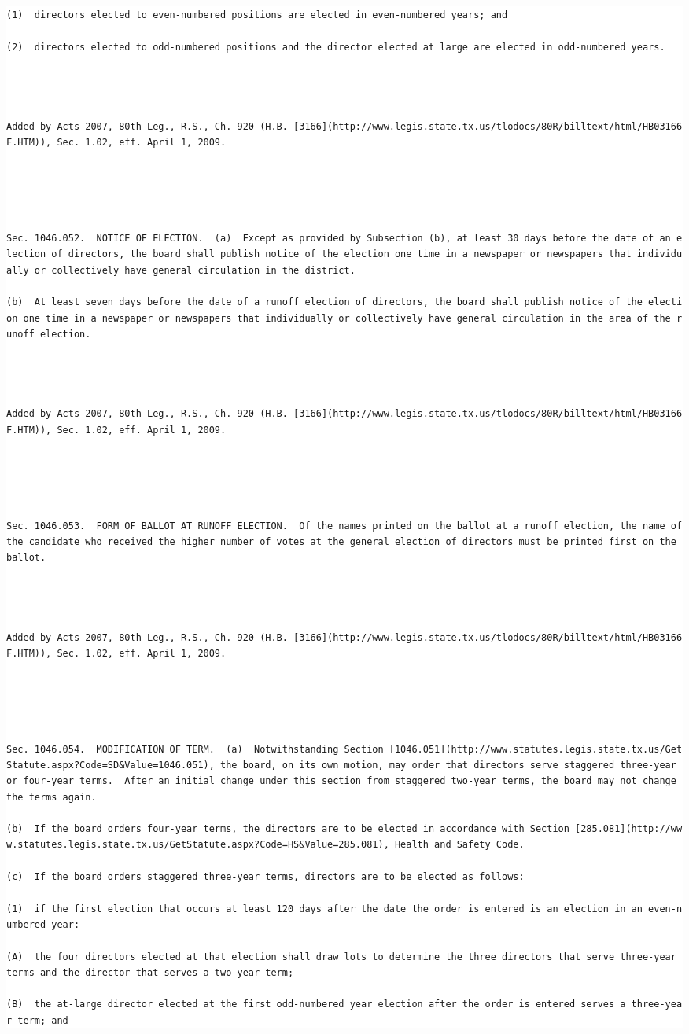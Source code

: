     (1)  directors elected to even-numbered positions are elected in even-numbered years; and
    
    (2)  directors elected to odd-numbered positions and the director elected at large are elected in odd-numbered years.
    
    
    
    
    Added by Acts 2007, 80th Leg., R.S., Ch. 920 (H.B. [3166](http://www.legis.state.tx.us/tlodocs/80R/billtext/html/HB03166F.HTM)), Sec. 1.02, eff. April 1, 2009.
    
    
    
    
    
    Sec. 1046.052.  NOTICE OF ELECTION.  (a)  Except as provided by Subsection (b), at least 30 days before the date of an election of directors, the board shall publish notice of the election one time in a newspaper or newspapers that individually or collectively have general circulation in the district.
    
    (b)  At least seven days before the date of a runoff election of directors, the board shall publish notice of the election one time in a newspaper or newspapers that individually or collectively have general circulation in the area of the runoff election.
    
    
    
    
    Added by Acts 2007, 80th Leg., R.S., Ch. 920 (H.B. [3166](http://www.legis.state.tx.us/tlodocs/80R/billtext/html/HB03166F.HTM)), Sec. 1.02, eff. April 1, 2009.
    
    
    
    
    
    Sec. 1046.053.  FORM OF BALLOT AT RUNOFF ELECTION.  Of the names printed on the ballot at a runoff election, the name of the candidate who received the higher number of votes at the general election of directors must be printed first on the ballot.
    
    
    
    
    Added by Acts 2007, 80th Leg., R.S., Ch. 920 (H.B. [3166](http://www.legis.state.tx.us/tlodocs/80R/billtext/html/HB03166F.HTM)), Sec. 1.02, eff. April 1, 2009.
    
    
    
    
    
    Sec. 1046.054.  MODIFICATION OF TERM.  (a)  Notwithstanding Section [1046.051](http://www.statutes.legis.state.tx.us/GetStatute.aspx?Code=SD&Value=1046.051), the board, on its own motion, may order that directors serve staggered three-year or four-year terms.  After an initial change under this section from staggered two-year terms, the board may not change the terms again.
    
    (b)  If the board orders four-year terms, the directors are to be elected in accordance with Section [285.081](http://www.statutes.legis.state.tx.us/GetStatute.aspx?Code=HS&Value=285.081), Health and Safety Code.
    
    (c)  If the board orders staggered three-year terms, directors are to be elected as follows:
    
    (1)  if the first election that occurs at least 120 days after the date the order is entered is an election in an even-numbered year:
    
    (A)  the four directors elected at that election shall draw lots to determine the three directors that serve three-year terms and the director that serves a two-year term;
    
    (B)  the at-large director elected at the first odd-numbered year election after the order is entered serves a three-year term; and
    